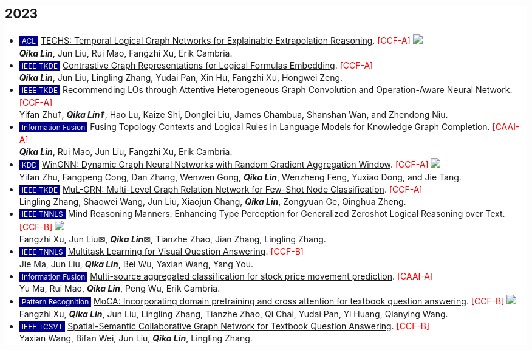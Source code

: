 ## 2023

- <span style="background-color: darkblue; color: white; padding: 1px 4px; font-size: 85%;">ACL</span> [TECHS: Temporal Logical Graph Networks for Explainable Extrapolation Reasoning](https://aclanthology.org/2023.acl-long.71.pdf). <span style="color:red">[CCF-A]</span>&nbsp;[![](https://img.shields.io/badge/github-TECHS-blue?logo=github)](https://github.com/DeepReasoning/TECHS)<br>***Qika Lin***, Jun Liu, Rui Mao, Fangzhi Xu, Erik Cambria.
- <span style="background-color: darkblue; color: white; padding: 1px 4px; font-size: 85%;">IEEE TKDE</span> [Contrastive Graph Representations for Logical Formulas Embedding](https://ieeexplore.ieee.org/document/9667296/). <span style="color:red">[CCF-A]</span><br>***Qika Lin***, Jun Liu, Lingling Zhang, Yudai Pan, Xin Hu, Fangzhi Xu, Hongwei Zeng.
- <span style="background-color: darkblue; color: white; padding: 1px 4px; font-size: 85%;">IEEE TKDE</span> [Recommending LOs through Attentive Heterogeneous Graph Convolution and Operation-Aware Neural Network](https://dblp.org/rec/journals/tkde/ZhuLLSLCWN23.html?view=bibtex). <span style="color:red">[CCF-A]</span><br>Yifan Zhu‡, ***Qika Lin‡***, Hao Lu, Kaize Shi, Donglei Liu, James Chambua, Shanshan Wan, and Zhendong Niu.
- <span style="background-color: darkblue; color: white; padding: 1px 4px; font-size: 85%;">Information Fusion</span> [Fusing Topology Contexts and Logical Rules in Language Models for Knowledge Graph Completion](https://linkinghub.elsevier.com/retrieve/pii/S1566253522001592). <span style="color:red">[CAAI-A]</span><br>***Qika Lin***, Rui Mao, Jun Liu, Fangzhi Xu, Erik Cambria.
- <span style="background-color: darkblue; color: white; padding: 1px 4px; font-size: 85%;">KDD</span> [WinGNN: Dynamic Graph Neural Networks with Random Gradient Aggregation Window](https://dl.acm.org/doi/abs/10.1145/3580305.3599551). <span style="color:red">[CCF-A]</span>&nbsp;[![](https://img.shields.io/badge/github-WinGNN-blue?logo=github)](https://github.com/THUDM/WinGNN)<br>Yifan Zhu, Fangpeng Cong, Dan Zhang, Wenwen Gong, ***Qika Lin***, Wenzheng Feng, Yuxiao Dong, and Jie Tang.
- <span style="background-color: darkblue; color: white; padding: 1px 4px; font-size: 85%;">IEEE TKDE</span> [MuL-GRN: Multi-Level Graph Relation Network for Few-Shot Node Classification](https://ieeexplore.ieee.org/document/9779997). <span style="color:red">[CCF-A]</span><br>Lingling Zhang, Shaowei Wang, Jun Liu, Xiaojun Chang, ***Qika Lin***, Zongyuan Ge, Qinghua Zheng.
- <span style="background-color: darkblue; color: white; padding: 1px 4px; font-size: 85%;">IEEE TNNLS</span> [Mind Reasoning Manners: Enhancing Type Perception for Generalized Zeroshot Logical Reasoning over Text](https://ieeexplore.ieee.org/document/10267912). <span style="color:red">[CCF-B]</span>&nbsp;[![](https://img.shields.io/badge/github-TaCo-blue?logo=github)](https://github.com/xufangzhi/TaCo)<br>Fangzhi Xu, Jun Liu✉, ***Qika Lin***✉, Tianzhe Zhao, Jian Zhang, Lingling Zhang.
- <span style="background-color: darkblue; color: white; padding: 1px 4px; font-size: 85%;">IEEE TNNLS</span> [Multitask Learning for Visual Question Answering](https://ieeexplore.ieee.org/document/9525040). <span style="color:red">[CCF-B]</span><br>Jie Ma, Jun Liu, ***Qika Lin***, Bei Wu, Yaxian Wang, Yang You.
- <span style="background-color: darkblue; color: white; padding: 1px 4px; font-size: 85%;">Information Fusion</span> [Multi-source aggregated classification for stock price movement prediction](https://www.sciencedirect.com/science/article/abs/pii/S1566253522002019?via%3Dihub). <span style="color:red">[CAAI-A]</span><br>Yu Ma, Rui Mao, ***Qika Lin***, Peng Wu, Erik Cambria.
- <span style="background-color: darkblue; color: white; padding: 1px 4px; font-size: 85%;">Pattern Recognition</span> [MoCA: Incorporating domain pretraining and cross attention for textbook question answering](https://www.sciencedirect.com/science/article/abs/pii/S0031320323002893?via%3Dihub). <span style="color:red">[CCF-B]</span>&nbsp;[![](https://img.shields.io/badge/github-MoCA-blue?logo=github)](https://github.com/xufangzhi/MoCA)<br>Fangzhi Xu, ***Qika Lin***, Jun Liu, Lingling Zhang, Tianzhe Zhao, Qi Chai, Yudai Pan, Yi Huang, Qianying Wang.
- <span style="background-color: darkblue; color: white; padding: 1px 4px; font-size: 85%;">IEEE TCSVT</span> [Spatial-Semantic Collaborative Graph Network for Textbook Question Answering](https://ieeexplore.ieee.org/document/9996417). <span style="color:red">[CCF-B]</span><br>Yaxian Wang, Bifan Wei, Jun Liu, ***Qika Lin***, Lingling Zhang.
